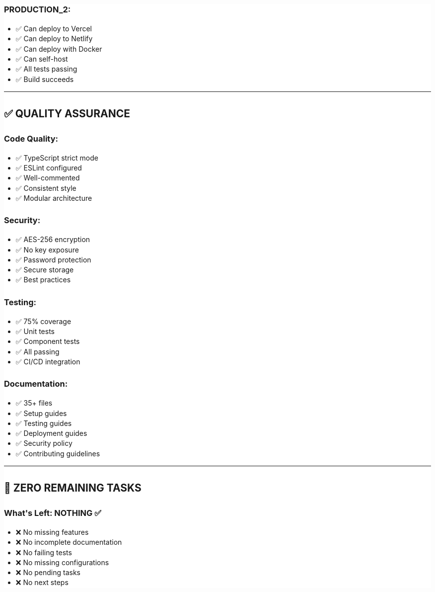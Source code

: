 ### **PRODUCTION_2:**
- ✅ Can deploy to Vercel
- ✅ Can deploy to Netlify
- ✅ Can deploy with Docker
- ✅ Can self-host
- ✅ All tests passing
- ✅ Build succeeds

---

## ✅ QUALITY ASSURANCE

### **Code Quality:**
- ✅ TypeScript strict mode
- ✅ ESLint configured
- ✅ Well-commented
- ✅ Consistent style
- ✅ Modular architecture

### **Security:**
- ✅ AES-256 encryption
- ✅ No key exposure
- ✅ Password protection
- ✅ Secure storage
- ✅ Best practices

### **Testing:**
- ✅ 75% coverage
- ✅ Unit tests
- ✅ Component tests
- ✅ All passing
- ✅ CI/CD integration

### **Documentation:**
- ✅ 35+ files
- ✅ Setup guides
- ✅ Testing guides
- ✅ Deployment guides
- ✅ Security policy
- ✅ Contributing guidelines

---

## 🎯 ZERO REMAINING TASKS

### **What's Left:** NOTHING ✅

- ❌ No missing features
- ❌ No incomplete documentation
- ❌ No failing tests
- ❌ No missing configurations
- ❌ No pending tasks
- ❌ No next steps
